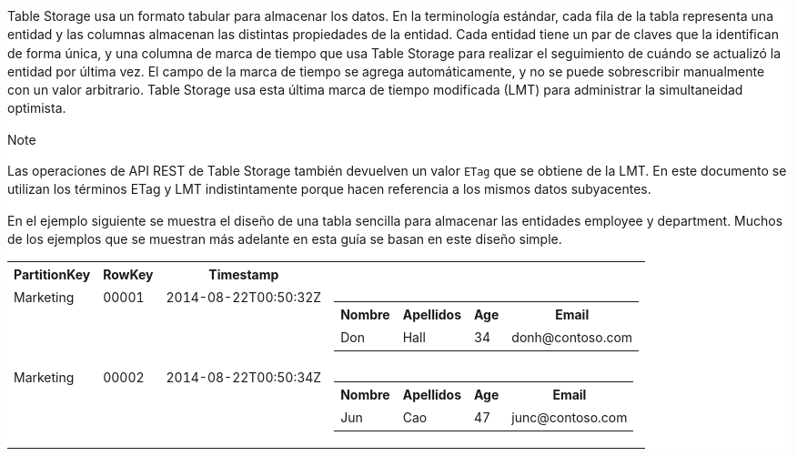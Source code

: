 Table Storage usa un formato tabular para almacenar los datos. En la terminología estándar, cada fila de la tabla representa una entidad y las columnas almacenan las distintas propiedades de la entidad. Cada entidad tiene un par de claves que la identifican de forma única, y una columna de marca de tiempo que usa Table Storage para realizar el seguimiento de cuándo se actualizó la entidad por última vez. El campo de la marca de tiempo se agrega automáticamente, y no se puede sobrescribir manualmente con un valor arbitrario. Table Storage usa esta última marca de tiempo modificada (LMT) para administrar la simultaneidad optimista.  

> [!NOTE]
> Las operaciones de API REST de Table Storage también devuelven un valor `ETag` que se obtiene de la LMT. En este documento se utilizan los términos ETag y LMT indistintamente porque hacen referencia a los mismos datos subyacentes.  
> 
> 

En el ejemplo siguiente se muestra el diseño de una tabla sencilla para almacenar las entidades employee y department. Muchos de los ejemplos que se muestran más adelante en esta guía se basan en este diseño simple.  

<table>
<tr>
<th>PartitionKey</th>
<th>RowKey</th>
<th>Timestamp</th>
<th></th>
</tr>
<tr>
<td>Marketing</td>
<td>00001</td>
<td>2014-08-22T00:50:32Z</td>
<td>
<table>
<tr>
<th>Nombre</th>
<th>Apellidos</th>
<th>Age</th>
<th>Email</th>
</tr>
<tr>
<td>Don</td>
<td>Hall</td>
<td>34</td>
<td>donh@contoso.com</td>
</tr>
</table>
</tr>
<tr>
<td>Marketing</td>
<td>00002</td>
<td>2014-08-22T00:50:34Z</td>
<td>
<table>
<tr>
<th>Nombre</th>
<th>Apellidos</th>
<th>Age</th>
<th>Email</th>
</tr>
<tr>
<td>Jun</td>
<td>Cao</td>
<td>47</td>
<td>junc@contoso.com</td>
</tr>
</table>